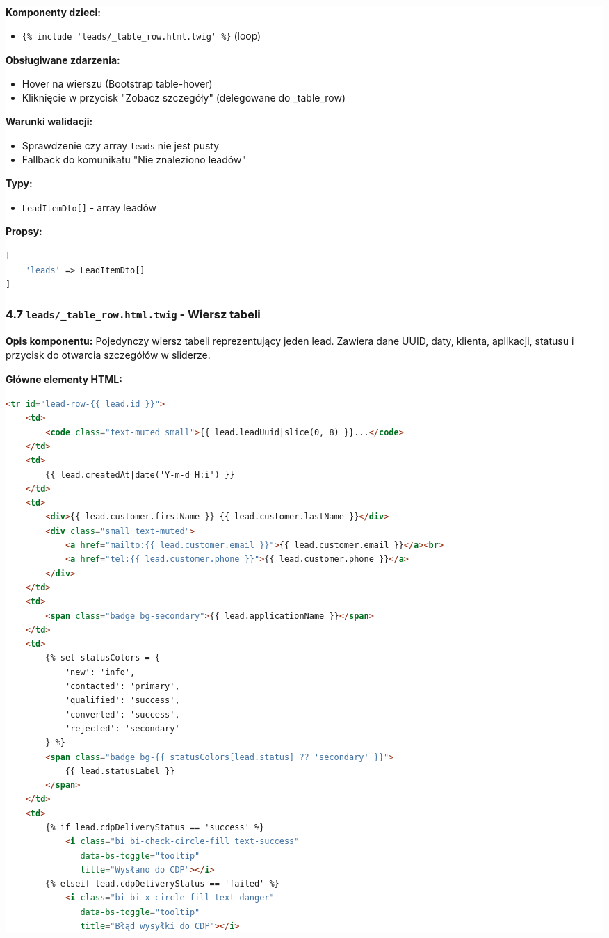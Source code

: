 **Komponenty dzieci:**
- `{% include 'leads/_table_row.html.twig' %}` (loop)

**Obsługiwane zdarzenia:**
- Hover na wierszu (Bootstrap table-hover)
- Kliknięcie w przycisk "Zobacz szczegóły" (delegowane do _table_row)

**Warunki walidacji:**
- Sprawdzenie czy array `leads` nie jest pusty
- Fallback do komunikatu "Nie znaleziono leadów"

**Typy:**
- `LeadItemDto[]` - array leadów

**Propsy:**
```php
[
    'leads' => LeadItemDto[]
]
```

### 4.7 `leads/_table_row.html.twig` - Wiersz tabeli

**Opis komponentu:**
Pojedynczy wiersz tabeli reprezentujący jeden lead. Zawiera dane UUID, daty, klienta, aplikacji, statusu i przycisk do otwarcia szczegółów w sliderze.

**Główne elementy HTML:**
```html
<tr id="lead-row-{{ lead.id }}">
    <td>
        <code class="text-muted small">{{ lead.leadUuid|slice(0, 8) }}...</code>
    </td>
    <td>
        {{ lead.createdAt|date('Y-m-d H:i') }}
    </td>
    <td>
        <div>{{ lead.customer.firstName }} {{ lead.customer.lastName }}</div>
        <div class="small text-muted">
            <a href="mailto:{{ lead.customer.email }}">{{ lead.customer.email }}</a><br>
            <a href="tel:{{ lead.customer.phone }}">{{ lead.customer.phone }}</a>
        </div>
    </td>
    <td>
        <span class="badge bg-secondary">{{ lead.applicationName }}</span>
    </td>
    <td>
        {% set statusColors = {
            'new': 'info',
            'contacted': 'primary',
            'qualified': 'success',
            'converted': 'success',
            'rejected': 'secondary'
        } %}
        <span class="badge bg-{{ statusColors[lead.status] ?? 'secondary' }}">
            {{ lead.statusLabel }}
        </span>
    </td>
    <td>
        {% if lead.cdpDeliveryStatus == 'success' %}
            <i class="bi bi-check-circle-fill text-success" 
               data-bs-toggle="tooltip" 
               title="Wysłano do CDP"></i>
        {% elseif lead.cdpDeliveryStatus == 'failed' %}
            <i class="bi bi-x-circle-fill text-danger" 
               data-bs-toggle="tooltip" 
               title="Błąd wysyłki do CDP"></i>
```